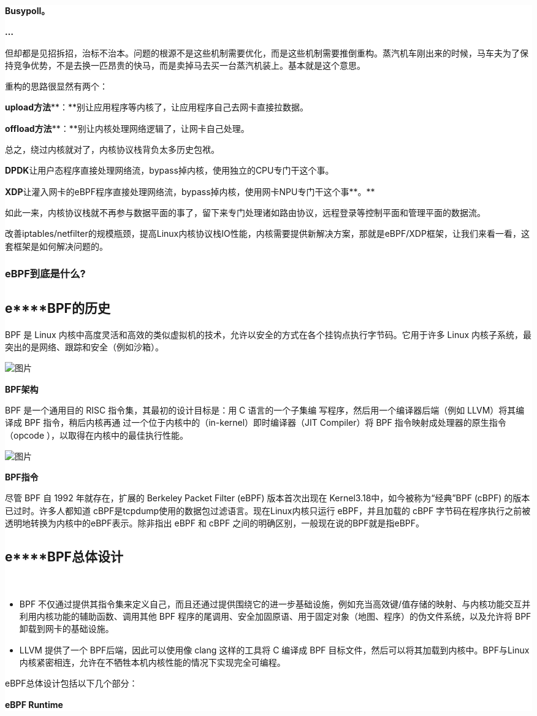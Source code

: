 **Busypoll。**

**…**

但却都是见招拆招，治标不治本。问题的根源不是这些机制需要优化，而是这些机制需要推倒重构。蒸汽机车刚出来的时候，马车夫为了保持竞争优势，不是去换一匹昂贵的快马，而是卖掉马去买一台蒸汽机装上。基本就是这个意思。

重构的思路很显然有两个：

**upload方法****：**别让应用程序等内核了，让应用程序自己去网卡直接拉数据。

**offload方法****：**别让内核处理网络逻辑了，让网卡自己处理。

总之，绕过内核就对了，内核协议栈背负太多历史包袱。

**DPDK**让用户态程序直接处理网络流，bypass掉内核，使用独立的CPU专门干这个事。

**XDP**让灌入网卡的eBPF程序直接处理网络流，bypass掉内核，使用网卡NPU专门干这个事**。**

如此一来，内核协议栈就不再参与数据平面的事了，留下来专门处理诸如路由协议，远程登录等控制平面和管理平面的数据流。

改善iptables/netfilter的规模瓶颈，提高Linux内核协议栈IO性能，内核需要提供新解决方案，那就是eBPF/XDP框架，让我们来看一看，这套框架是如何解决问题的。

### eBPF到底是什么?

## **e****BPF的历史**

BPF 是 Linux 内核中高度灵活和高效的类似虚拟机的技术，允许以安全的方式在各个挂钩点执行字节码。它用于许多 Linux 内核子系统，最突出的是网络、跟踪和安全（例如沙箱）。

![图片](https://mmbiz.qpic.cn/mmbiz_png/cYSwmJQric6mhcZBGEw04CPU7YpgGCQ21YHTH1k6dfB5BDCT6JX9btibcIvzOISVcgMXJSeM7BXPfovUDC7KfWMg/640?wx_fmt=png&wxfrom=5&wx_lazy=1&wx_co=1)

**BPF架构**  

BPF 是一个通用目的 RISC 指令集，其最初的设计目标是：用 C 语言的一个子集编 写程序，然后用一个编译器后端（例如 LLVM）将其编译成 BPF 指令，稍后内核再通 过一个位于内核中的（in-kernel）即时编译器（JIT Compiler）将 BPF 指令映射成处理器的原生指令（opcode ），以取得在内核中的最佳执行性能。  

![图片](https://mmbiz.qpic.cn/mmbiz_png/cYSwmJQric6nj6QFbU1dhIQWqgwbG7hdOzQtJSNSrwLLvaLnOHqcTXJaOcZf3XBWAq9a2OdiaFddB6039nsDaahA/640?wx_fmt=png&wxfrom=5&wx_lazy=1&wx_co=1)

**BPF指令**

尽管 BPF 自 1992 年就存在，扩展的 Berkeley Packet Filter (eBPF) 版本首次出现在 Kernel3.18中，如今被称为“经典”BPF (cBPF) 的版本已过时。许多人都知道 cBPF是tcpdump使用的数据包过滤语言。现在Linux内核只运行 eBPF，并且加载的 cBPF 字节码在程序执行之前被透明地转换为内核中的eBPF表示。除非指出 eBPF 和 cBPF 之间的明确区别，一般现在说的BPF就是指eBPF。

## **e****BPF总体设计**

![图片](data:image/gif;base64,iVBORw0KGgoAAAANSUhEUgAAAAEAAAABCAYAAAAfFcSJAAAADUlEQVQImWNgYGBgAAAABQABh6FO1AAAAABJRU5ErkJggg==)

- BPF 不仅通过提供其指令集来定义自己，而且还通过提供围绕它的进一步基础设施，例如充当高效键/值存储的映射、与内核功能交互并利用内核功能的辅助函数、调用其他 BPF 程序的尾调用、安全加固原语、用于固定对象（地图、程序）的伪文件系统，以及允许将 BPF 卸载到网卡的基础设施。

- LLVM 提供了一个 BPF后端，因此可以使用像 clang 这样的工具将 C 编译成 BPF 目标文件，然后可以将其加载到内核中。BPF与Linux 内核紧密相连，允许在不牺牲本机内核性能的情况下实现完全可编程。

eBPF总体设计包括以下几个部分：

**eBPF Runtime**
